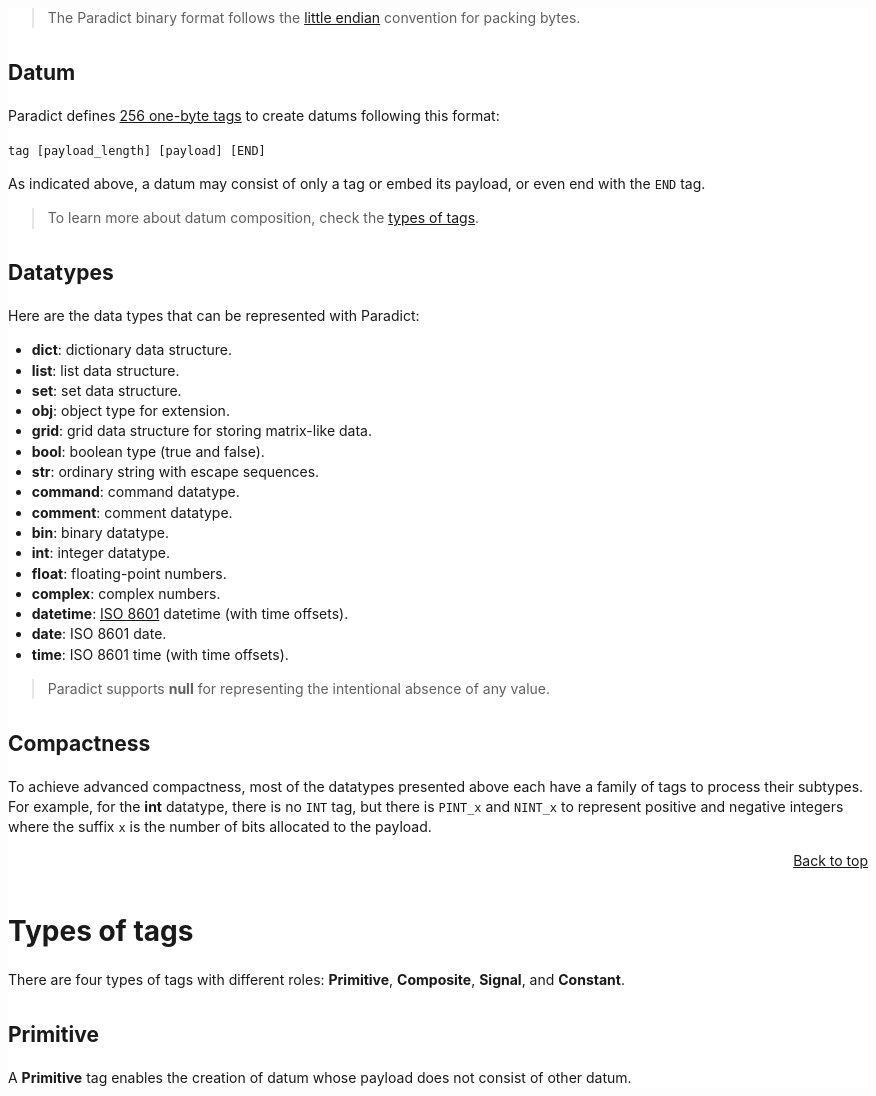 > The Paradict binary format follows the [little endian](https://en.wikipedia.org/wiki/Endianness) convention for packing bytes.

## Datum
Paradict defines [256 one-byte tags](#table-of-the-256-tags) to create datums following this format:

```text
tag [payload_length] [payload] [END]
```

As indicated above, a datum may consist of only a tag or embed its payload, or even end with the `END` tag.

> To learn more about datum composition, check the [types of tags](##types-of-tags).


## Datatypes
Here are the data types that can be represented with Paradict:

- **dict**: dictionary data structure.
- **list**: list data structure.
- **set**: set data structure.
- **obj**: object type for extension.
- **grid**: grid data structure for storing matrix-like data.
- **bool**: boolean type (true and false).
- **str**: ordinary string with escape sequences.
- **command**: command datatype.
- **comment**: comment datatype.
- **bin**: binary datatype.
- **int**: integer datatype.
- **float**: floating-point numbers.
- **complex**: complex numbers.
- **datetime**: [ISO 8601](https://en.wikipedia.org/wiki/ISO_8601) datetime (with time offsets).
- **date**: ISO 8601 date.
- **time**: ISO 8601 time (with time offsets).

> Paradict supports **null** for representing the intentional absence of any value.

## Compactness
To achieve advanced compactness, most of the datatypes presented above each have a family of tags to process their subtypes. For example, for the **int** datatype, there is no `INT` tag, but there is `PINT_x` and `NINT_x` to represent positive and negative integers where the suffix `x` is the number of bits allocated to the payload.

<p align="right"><a href="#readme">Back to top</a></p>

# Types of tags
There are four types of tags with different roles: **Primitive**, **Composite**, **Signal**, and **Constant**.

## Primitive
A **Primitive** tag enables the creation of datum whose payload does not consist of other datum. 
